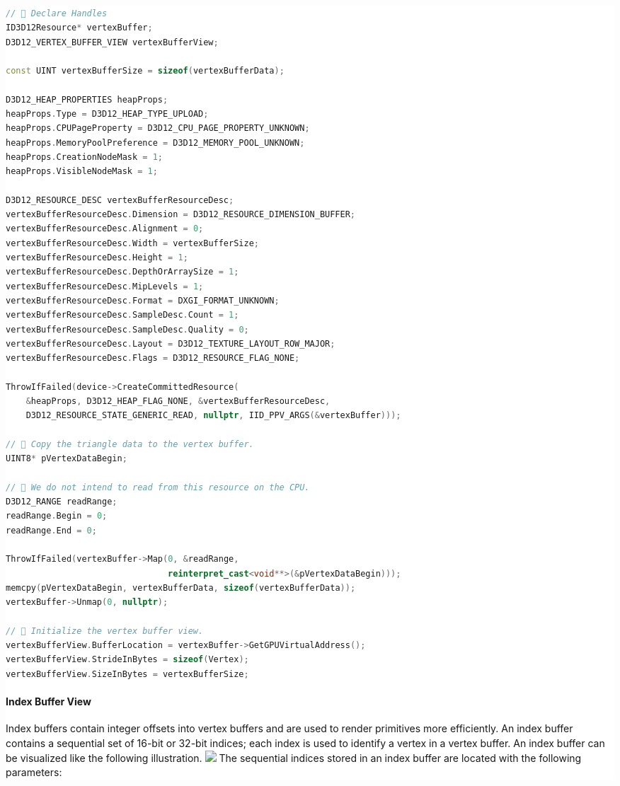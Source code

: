 ``` c++
// 👋 Declare Handles
ID3D12Resource* vertexBuffer;
D3D12_VERTEX_BUFFER_VIEW vertexBufferView;

const UINT vertexBufferSize = sizeof(vertexBufferData);

D3D12_HEAP_PROPERTIES heapProps;
heapProps.Type = D3D12_HEAP_TYPE_UPLOAD;
heapProps.CPUPageProperty = D3D12_CPU_PAGE_PROPERTY_UNKNOWN;
heapProps.MemoryPoolPreference = D3D12_MEMORY_POOL_UNKNOWN;
heapProps.CreationNodeMask = 1;
heapProps.VisibleNodeMask = 1;

D3D12_RESOURCE_DESC vertexBufferResourceDesc;
vertexBufferResourceDesc.Dimension = D3D12_RESOURCE_DIMENSION_BUFFER;
vertexBufferResourceDesc.Alignment = 0;
vertexBufferResourceDesc.Width = vertexBufferSize;
vertexBufferResourceDesc.Height = 1;
vertexBufferResourceDesc.DepthOrArraySize = 1;
vertexBufferResourceDesc.MipLevels = 1;
vertexBufferResourceDesc.Format = DXGI_FORMAT_UNKNOWN;
vertexBufferResourceDesc.SampleDesc.Count = 1;
vertexBufferResourceDesc.SampleDesc.Quality = 0;
vertexBufferResourceDesc.Layout = D3D12_TEXTURE_LAYOUT_ROW_MAJOR;
vertexBufferResourceDesc.Flags = D3D12_RESOURCE_FLAG_NONE;

ThrowIfFailed(device->CreateCommittedResource(
    &heapProps, D3D12_HEAP_FLAG_NONE, &vertexBufferResourceDesc,
    D3D12_RESOURCE_STATE_GENERIC_READ, nullptr, IID_PPV_ARGS(&vertexBuffer)));

// 📄 Copy the triangle data to the vertex buffer.
UINT8* pVertexDataBegin;

// 🙈 We do not intend to read from this resource on the CPU.
D3D12_RANGE readRange;
readRange.Begin = 0;
readRange.End = 0;

ThrowIfFailed(vertexBuffer->Map(0, &readRange,
                                reinterpret_cast<void**>(&pVertexDataBegin)));
memcpy(pVertexDataBegin, vertexBufferData, sizeof(vertexBufferData));
vertexBuffer->Unmap(0, nullptr);

// 👀 Initialize the vertex buffer view.
vertexBufferView.BufferLocation = vertexBuffer->GetGPUVirtualAddress();
vertexBufferView.StrideInBytes = sizeof(Vertex);
vertexBufferView.SizeInBytes = vertexBufferSize;
```

#### Index Buffer View
Index buffers contain integer offsets into vertex buffers and are used to render primitives more efficiently. An index buffer contains a sequential set of 16-bit or 32-bit indices; each index is used to identify a vertex in a vertex buffer. An index buffer can be visualized like the following illustration.
![](/buffer_3.png)
The sequential indices stored in an index buffer are located with the following parameters:
